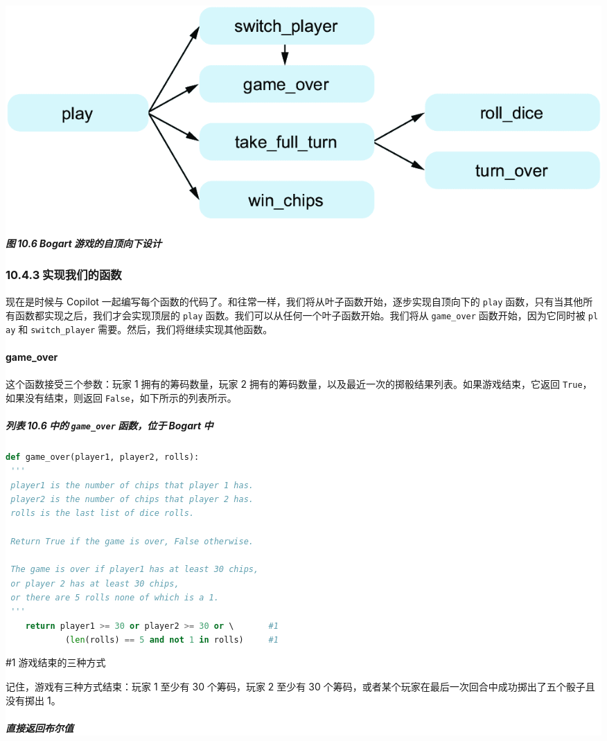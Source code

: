 ![figure](img/10-6.png)

##### 图 10.6 Bogart 游戏的自顶向下设计

### 10.4.3 实现我们的函数

现在是时候与 Copilot 一起编写每个函数的代码了。和往常一样，我们将从叶子函数开始，逐步实现自顶向下的 `play` 函数，只有当其他所有函数都实现之后，我们才会实现顶层的 `play` 函数。我们可以从任何一个叶子函数开始。我们将从 `game_over` 函数开始，因为它同时被 `play` 和 `switch_player` 需要。然后，我们将继续实现其他函数。

#### game_over

这个函数接受三个参数：玩家 1 拥有的筹码数量，玩家 2 拥有的筹码数量，以及最近一次的掷骰结果列表。如果游戏结束，它返回 `True`，如果没有结束，则返回 `False`，如下所示的列表所示。

##### 列表 10.6 中的 `game_over` 函数，位于 Bogart 中

```py
def game_over(player1, player2, rolls):
 '''
 player1 is the number of chips that player 1 has.
 player2 is the number of chips that player 2 has.
 rolls is the last list of dice rolls.

 Return True if the game is over, False otherwise.

 The game is over if player1 has at least 30 chips, 
 or player 2 has at least 30 chips, 
 or there are 5 rolls none of which is a 1.
 '''
    return player1 >= 30 or player2 >= 30 or \       #1
            (len(rolls) == 5 and not 1 in rolls)     #1
```

#1 游戏结束的三种方式

记住，游戏有三种方式结束：玩家 1 至少有 30 个筹码，玩家 2 至少有 30 个筹码，或者某个玩家在最后一次回合中成功掷出了五个骰子且没有掷出 1。

##### 直接返回布尔值
